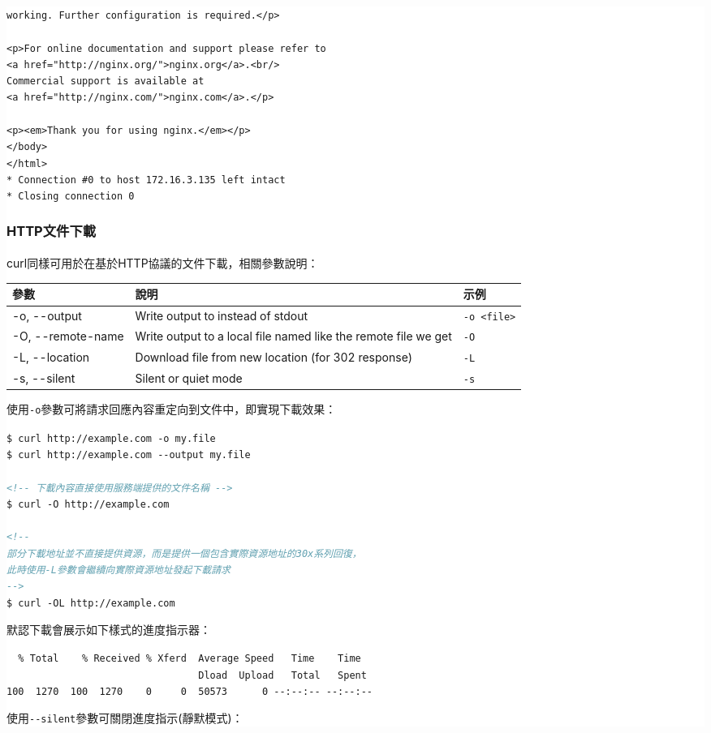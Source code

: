 ```
working. Further configuration is required.</p>

<p>For online documentation and support please refer to
<a href="http://nginx.org/">nginx.org</a>.<br/>
Commercial support is available at
<a href="http://nginx.com/">nginx.com</a>.</p>

<p><em>Thank you for using nginx.</em></p>
</body>
</html>
* Connection #0 to host 172.16.3.135 left intact
* Closing connection 0
```

### HTTP文件下載
curl同樣可用於在基於HTTP協議的文件下載，相關參數說明：

| 參數 | 說明 | 示例 |
| :- | :- | :- |
| -o, --output | Write output to <file> instead of stdout | `-o <file>` |
| -O, --remote-name | Write output to a local file named like the remote file we get | `-O` |
| -L, --location | Download file from new location (for 302 response) | `-L` |
| -s, --silent | Silent or quiet mode | `-s` |

使用`-o`參數可將請求回應內容重定向到文件中，即實現下載效果：

```html
$ curl http://example.com -o my.file
$ curl http://example.com --output my.file

<!-- 下載內容直接使用服務端提供的文件名稱 -->
$ curl -O http://example.com

<!--
部分下載地址並不直接提供資源，而是提供一個包含實際資源地址的30x系列回復，
此時使用-L參數會繼續向實際資源地址發起下載請求
-->
$ curl -OL http://example.com
```

默認下載會展示如下樣式的進度指示器：

```
  % Total    % Received % Xferd  Average Speed   Time    Time
                                 Dload  Upload   Total   Spent
100  1270  100  1270    0     0  50573      0 --:--:-- --:--:--
```

使用`--silent`參數可關閉進度指示(靜默模式)：
